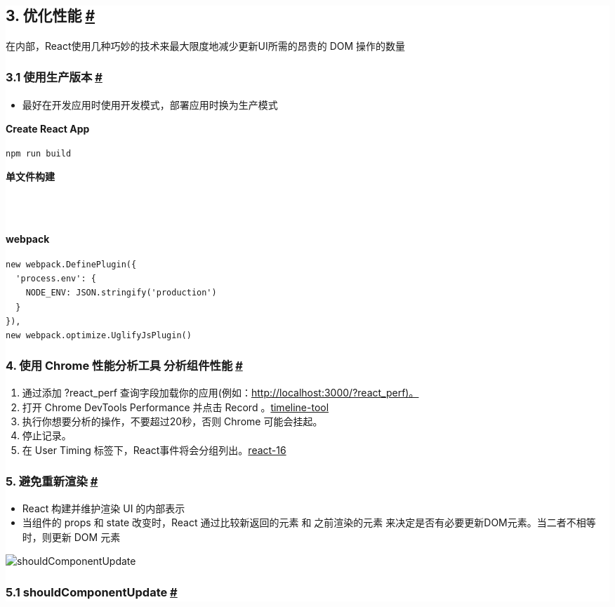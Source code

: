 </person></code></pre>
<h2 id="t23. &#x4F18;&#x5316;&#x6027;&#x80FD;">3. &#x4F18;&#x5316;&#x6027;&#x80FD; <a href="#t23. &#x4F18;&#x5316;&#x6027;&#x80FD;"> # </a></h2>
<p>&#x5728;&#x5185;&#x90E8;&#xFF0C;React&#x4F7F;&#x7528;&#x51E0;&#x79CD;&#x5DE7;&#x5999;&#x7684;&#x6280;&#x672F;&#x6765;&#x6700;&#x5927;&#x9650;&#x5EA6;&#x5730;&#x51CF;&#x5C11;&#x66F4;&#x65B0;UI&#x6240;&#x9700;&#x7684;&#x6602;&#x8D35;&#x7684; DOM &#x64CD;&#x4F5C;&#x7684;&#x6570;&#x91CF;</p>
<h3 id="t33.1 &#x4F7F;&#x7528;&#x751F;&#x4EA7;&#x7248;&#x672C;">3.1 &#x4F7F;&#x7528;&#x751F;&#x4EA7;&#x7248;&#x672C; <a href="#t33.1 &#x4F7F;&#x7528;&#x751F;&#x4EA7;&#x7248;&#x672C;"> # </a></h3>
<ul>
<li>&#x6700;&#x597D;&#x5728;&#x5F00;&#x53D1;&#x5E94;&#x7528;&#x65F6;&#x4F7F;&#x7528;&#x5F00;&#x53D1;&#x6A21;&#x5F0F;&#xFF0C;&#x90E8;&#x7F72;&#x5E94;&#x7528;&#x65F6;&#x6362;&#x4E3A;&#x751F;&#x4EA7;&#x6A21;&#x5F0F;</li>
</ul>
<p><strong>Create React App</strong></p>
<pre><code class="lang-js">npm run build
</code></pre>
<p><strong>&#x5355;&#x6587;&#x4EF6;&#x6784;&#x5EFA;</strong></p>
<pre><code class="lang-js"><script src="https://unpkg.com/[email&#xA0;protected]/dist/react.min.js"></script>
<script src="https://unpkg.com/[email&#xA0;protected]/dist/react-dom.min.js"></script>
</code></pre>
<p><strong>webpack</strong></p>
<pre><code class="lang-js">new webpack.DefinePlugin({
  &apos;process.env&apos;: {
    NODE_ENV: JSON.stringify(&apos;production&apos;)
  }
}),
new webpack.optimize.UglifyJsPlugin()
</code></pre>
<h3 id="t44. &#x4F7F;&#x7528; Chrome &#x6027;&#x80FD;&#x5206;&#x6790;&#x5DE5;&#x5177; &#x5206;&#x6790;&#x7EC4;&#x4EF6;&#x6027;&#x80FD;">4. &#x4F7F;&#x7528; Chrome &#x6027;&#x80FD;&#x5206;&#x6790;&#x5DE5;&#x5177; &#x5206;&#x6790;&#x7EC4;&#x4EF6;&#x6027;&#x80FD; <a href="#t44. &#x4F7F;&#x7528; Chrome &#x6027;&#x80FD;&#x5206;&#x6790;&#x5DE5;&#x5177; &#x5206;&#x6790;&#x7EC4;&#x4EF6;&#x6027;&#x80FD;"> # </a></h3>
<ol>
<li>&#x901A;&#x8FC7;&#x6DFB;&#x52A0; ?react_perf &#x67E5;&#x8BE2;&#x5B57;&#x6BB5;&#x52A0;&#x8F7D;&#x4F60;&#x7684;&#x5E94;&#x7528;(&#x4F8B;&#x5982;&#xFF1A;<a href="http://localhost:3000/?react_perf)&#x3002;">http://localhost:3000/?react_perf)&#x3002;</a></li>
<li>&#x6253;&#x5F00; Chrome DevTools Performance &#x5E76;&#x70B9;&#x51FB; Record &#x3002;<a href="https://developers.google.com/web/tools/chrome-devtools/evaluate-performance/reference">timeline-tool</a></li>
<li>&#x6267;&#x884C;&#x4F60;&#x60F3;&#x8981;&#x5206;&#x6790;&#x7684;&#x64CD;&#x4F5C;&#xFF0C;&#x4E0D;&#x8981;&#x8D85;&#x8FC7;20&#x79D2;&#xFF0C;&#x5426;&#x5219; Chrome &#x53EF;&#x80FD;&#x4F1A;&#x6302;&#x8D77;&#x3002;</li>
<li>&#x505C;&#x6B62;&#x8BB0;&#x5F55;&#x3002;</li>
<li>&#x5728; User Timing &#x6807;&#x7B7E;&#x4E0B;&#xFF0C;React&#x4E8B;&#x4EF6;&#x5C06;&#x4F1A;&#x5206;&#x7EC4;&#x5217;&#x51FA;&#x3002;<a href="https://building.calibreapp.com/debugging-react-performance-with-react-16-and-chrome-devtools-c90698a522ad">react-16</a></li>
</ol>
<h3 id="t55. &#x907F;&#x514D;&#x91CD;&#x65B0;&#x6E32;&#x67D3;">5. &#x907F;&#x514D;&#x91CD;&#x65B0;&#x6E32;&#x67D3; <a href="#t55. &#x907F;&#x514D;&#x91CD;&#x65B0;&#x6E32;&#x67D3;"> # </a></h3>
<ul>
<li>React &#x6784;&#x5EFA;&#x5E76;&#x7EF4;&#x62A4;&#x6E32;&#x67D3; UI &#x7684;&#x5185;&#x90E8;&#x8868;&#x793A;</li>
<li>&#x5F53;&#x7EC4;&#x4EF6;&#x7684; props &#x548C; state &#x6539;&#x53D8;&#x65F6;&#xFF0C;React &#x901A;&#x8FC7;&#x6BD4;&#x8F83;&#x65B0;&#x8FD4;&#x56DE;&#x7684;&#x5143;&#x7D20; &#x548C; &#x4E4B;&#x524D;&#x6E32;&#x67D3;&#x7684;&#x5143;&#x7D20; &#x6765;&#x51B3;&#x5B9A;&#x662F;&#x5426;&#x6709;&#x5FC5;&#x8981;&#x66F4;&#x65B0;DOM&#x5143;&#x7D20;&#x3002;&#x5F53;&#x4E8C;&#x8005;&#x4E0D;&#x76F8;&#x7B49;&#x65F6;&#xFF0C;&#x5219;&#x66F4;&#x65B0; DOM &#x5143;&#x7D20;</li>
</ul>
<p><img src="http://img.zhufengpeixun.cn/should-component.png" alt="shouldComponentUpdate"></p>
<h3 id="t65.1 shouldComponentUpdate">5.1 shouldComponentUpdate <a href="#t65.1 shouldComponentUpdate"> # </a></h3>